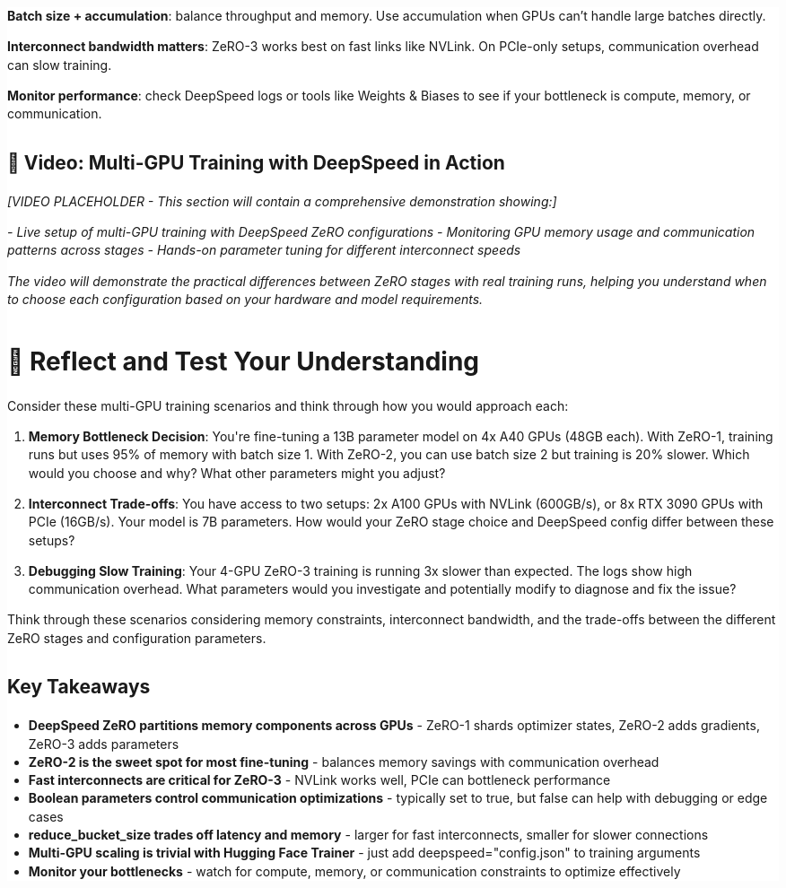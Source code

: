 **Batch size + accumulation**: balance throughput and memory. Use accumulation when GPUs can’t handle large batches directly.

**Interconnect bandwidth matters**: ZeRO-3 works best on fast links like NVLink. On PCIe-only setups, communication overhead can slow training.

**Monitor performance**: check DeepSpeed logs or tools like Weights & Biases to see if your bottleneck is compute, memory, or communication.

## 🎥 Video: Multi-GPU Training with DeepSpeed in Action

*[VIDEO PLACEHOLDER - This section will contain a comprehensive demonstration showing:]*

*- Live setup of multi-GPU training with DeepSpeed ZeRO configurations*
*- Monitoring GPU memory usage and communication patterns across stages*
*- Hands-on parameter tuning for different interconnect speeds*

*The video will demonstrate the practical differences between ZeRO stages with real training runs, helping you understand when to choose each configuration based on your hardware and model requirements.*

# 🎥 Reflect and Test Your Understanding

Consider these multi-GPU training scenarios and think through how you would approach each:

1. **Memory Bottleneck Decision**: You're fine-tuning a 13B parameter model on 4x A40 GPUs (48GB each). With ZeRO-1, training runs but uses 95% of memory with batch size 1. With ZeRO-2, you can use batch size 2 but training is 20% slower. Which would you choose and why? What other parameters might you adjust?

2. **Interconnect Trade-offs**: You have access to two setups: 2x A100 GPUs with NVLink (600GB/s), or 8x RTX 3090 GPUs with PCIe (16GB/s). Your model is 7B parameters. How would your ZeRO stage choice and DeepSpeed config differ between these setups?

3. **Debugging Slow Training**: Your 4-GPU ZeRO-3 training is running 3x slower than expected. The logs show high communication overhead. What parameters would you investigate and potentially modify to diagnose and fix the issue?

Think through these scenarios considering memory constraints, interconnect bandwidth, and the trade-offs between the different ZeRO stages and configuration parameters.

## Key Takeaways

- **DeepSpeed ZeRO partitions memory components across GPUs** - ZeRO-1 shards optimizer states, ZeRO-2 adds gradients, ZeRO-3 adds parameters
- **ZeRO-2 is the sweet spot for most fine-tuning** - balances memory savings with communication overhead
- **Fast interconnects are critical for ZeRO-3** - NVLink works well, PCIe can bottleneck performance
- **Boolean parameters control communication optimizations** - typically set to true, but false can help with debugging or edge cases
- **reduce_bucket_size trades off latency and memory** - larger for fast interconnects, smaller for slower connections
- **Multi-GPU scaling is trivial with Hugging Face Trainer** - just add deepspeed="config.json" to training arguments
- **Monitor your bottlenecks** - watch for compute, memory, or communication constraints to optimize effectively
